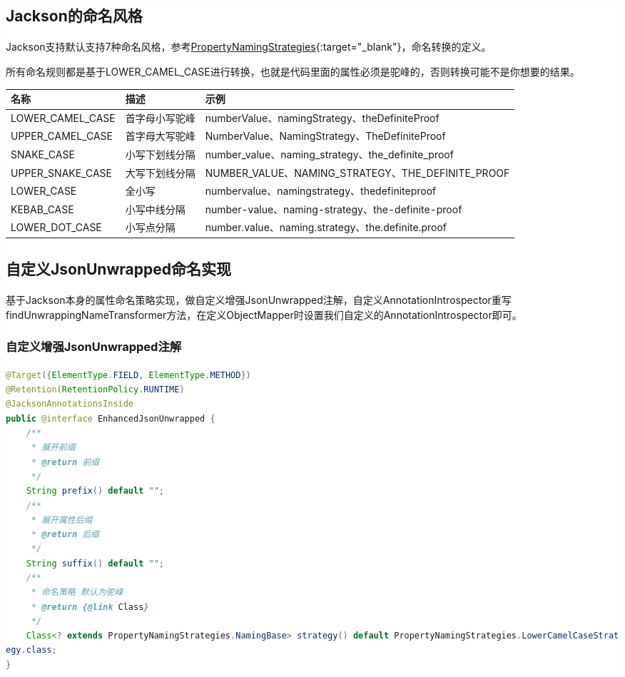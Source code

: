 
## Jackson的命名风格

Jackson支持默认支持7种命名风格，参考[PropertyNamingStrategies](https://github.com/FasterXML/jackson-databind/blob/2.16/src/main/java/com/fasterxml/jackson/databind/PropertyNamingStrategies.java#L36-L89){:target="_blank"}，命名转换的定义。

所有命名规则都是基于LOWER_CAMEL_CASE进行转换，也就是代码里面的属性必须是驼峰的，否则转换可能不是你想要的结果。

| 名称               | 描述      | 示例                                              |
|:-----------------|:--------|:------------------------------------------------|
| LOWER_CAMEL_CASE | 首字母小写驼峰 | numberValue、namingStrategy、theDefiniteProof     |
| UPPER_CAMEL_CASE | 首字母大写驼峰 | NumberValue、NamingStrategy、TheDefiniteProof     |
| SNAKE_CASE       | 小写下划线分隔 | number_value、naming_strategy、the_definite_proof |
| UPPER_SNAKE_CASE | 大写下划线分隔 | NUMBER_VALUE、NAMING_STRATEGY、THE_DEFINITE_PROOF |
| LOWER_CASE       | 全小写     | numbervalue、namingstrategy、thedefiniteproof     |
| KEBAB_CASE       | 小写中线分隔  | number-value、naming-strategy、the-definite-proof |
| LOWER_DOT_CASE   | 小写点分隔   | number.value、naming.strategy、the.definite.proof |


## 自定义JsonUnwrapped命名实现

基于Jackson本身的属性命名策略实现，做自定义增强JsonUnwrapped注解，自定义AnnotationIntrospector重写
findUnwrappingNameTransformer方法，在定义ObjectMapper时设置我们自定义的AnnotationIntrospector即可。

### 自定义增强JsonUnwrapped注解

```java
@Target({ElementType.FIELD, ElementType.METHOD})
@Retention(RetentionPolicy.RUNTIME)
@JacksonAnnotationsInside
public @interface EnhancedJsonUnwrapped {
    /**
     * 展开前缀
     * @return 前缀
     */
    String prefix() default "";
    /**
     * 展开属性后缀
     * @return 后缀
     */
    String suffix() default "";
    /**
     * 命名策略 默认为驼峰
     * @return {@link Class}
     */
    Class<? extends PropertyNamingStrategies.NamingBase> strategy() default PropertyNamingStrategies.LowerCamelCaseStrategy.class;
}
```
